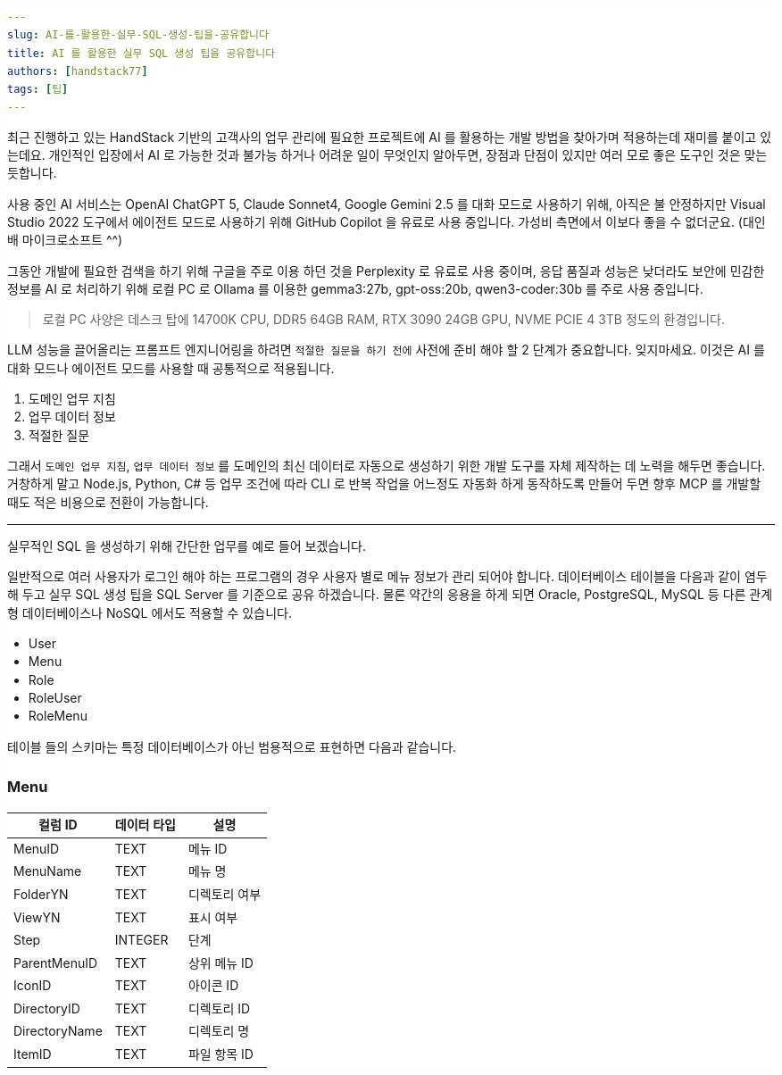 ```yaml
---
slug: AI-를-활용한-실무-SQL-생성-팁을-공유합니다
title: AI 를 활용한 실무 SQL 생성 팁을 공유합니다
authors: [handstack77]
tags: [팁]
---
```


최근 진행하고 있는 HandStack 기반의 고객사의 업무 관리에 필요한 프로젝트에 AI 를 활용하는 개발 방법을 찾아가며 적용하는데 재미를 붙이고 있는데요. 개인적인 입장에서 AI 로 가능한 것과 불가능 하거나 어려운 일이 무엇인지 알아두면, 장점과 단점이 있지만 여러 모로 좋은 도구인 것은 맞는 듯합니다.

사용 중인 AI 서비스는 OpenAI ChatGPT 5, Claude Sonnet4, Google Gemini 2.5 를 대화 모드로 사용하기 위해, 아직은 불 안정하지만 Visual Studio 2022 도구에서 에이전트 모드로 사용하기 위해 GitHub Copilot 을 유료로 사용 중입니다. 가성비 측면에서 이보다 좋을 수 없더군요. (대인배 마이크로소프트 ^^)

그동안 개발에 필요한 검색을 하기 위해 구글을 주로 이용 하던 것을 Perplexity 로 유료로 사용 중이며, 응답 품질과 성능은 낮더라도 보안에 민감한 정보를 AI 로 처리하기 위해 로컬 PC 로 Ollama 를 이용한 gemma3:27b, gpt-oss:20b, qwen3-coder:30b 를 주로 사용 중입니다.

> 로컬 PC 사양은 데스크 탑에 14700K CPU, DDR5 64GB RAM, RTX 3090 24GB GPU, NVME PCIE 4 3TB 정도의 환경입니다.

LLM 성능을 끌어올리는 프롬프트 엔지니어링을 하려면 `적절한 질문을 하기 전에` 사전에 준비 해야 할 2 단계가 중요합니다. 잊지마세요. 이것은 AI 를 대화 모드나 에이전트 모드를 사용할 때 공통적으로 적용됩니다.

1. 도메인 업무 지침
2. 업무 데이터 정보
3. 적절한 질문

그래서 `도메인 업무 지침`, `업무 데이터 정보` 를 도메인의 최신 데이터로 자동으로 생성하기 위한 개발 도구를 자체 제작하는 데 노력을 해두면 좋습니다. 거창하게 말고 Node.js, Python, C# 등 업무 조건에 따라 CLI 로 반복 작업을 어느정도 자동화 하게 동작하도록 만들어 두면 향후 MCP 를 개발할 때도 적은 비용으로 전환이 가능합니다.

---

실무적인 SQL 을 생성하기 위해 간단한 업무를 예로 들어 보겠습니다.

일반적으로 여러 사용자가 로그인 해야 하는 프로그램의 경우 사용자 별로 메뉴 정보가 관리 되어야 합니다. 데이터베이스 테이블을 다음과 같이 염두해 두고 실무 SQL 생성 팁을 SQL Server 를 기준으로 공유 하겠습니다. 물론 약간의 응용을 하게 되면 Oracle, PostgreSQL, MySQL 등 다른 관계형 데이터베이스나 NoSQL 에서도 적용할 수 있습니다.

- User
- Menu
- Role
- RoleUser
- RoleMenu

테이블 들의 스키마는 특정 데이터베이스가 아닌 범용적으로 표현하면 다음과 같습니다.


### Menu
|컬럼 ID|데이터 타입|설명|
|---|---|---|
|MenuID|TEXT|메뉴 ID|
|MenuName|TEXT|메뉴 명|
|FolderYN|TEXT|디렉토리 여부|
|ViewYN|TEXT|표시 여부|
|Step|INTEGER|단계|
|ParentMenuID|TEXT|상위 메뉴 ID|
|IconID|TEXT|아이콘 ID|
|DirectoryID|TEXT|디렉토리 ID|
|DirectoryName|TEXT|디렉토리 명|
|ItemID|TEXT|파일 항목 ID|